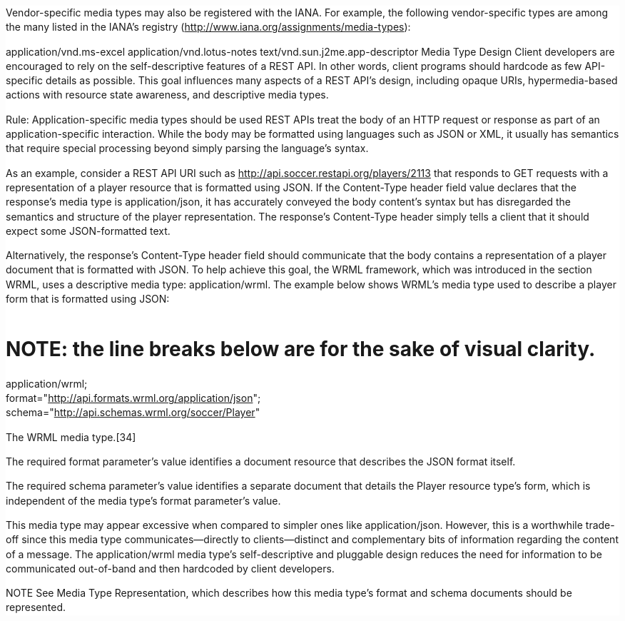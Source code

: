 Vendor-specific media types may also be registered with the IANA. For example, the following vendor-specific types are among the many listed in the IANA’s registry (http://www.iana.org/assignments/media-types):

application/vnd.ms-excel
application/vnd.lotus-notes
text/vnd.sun.j2me.app-descriptor
Media Type Design
Client developers are encouraged to rely on the self-descriptive features of a REST API. In other words, client programs should hardcode as few API-specific details as possible. This goal influences many aspects of a REST API’s design, including opaque URIs, hypermedia-based actions with resource state awareness, and descriptive media types.

Rule: Application-specific media types should be used
REST APIs treat the body of an HTTP request or response as part of an application-specific interaction. While the body may be formatted using languages such as JSON or XML, it usually has semantics that require special processing beyond simply parsing the language’s syntax.

As an example, consider a REST API URI such as http://api.soccer.restapi.org/players/2113 that responds to GET requests with a representation of a player resource that is formatted using JSON. If the Content-Type header field value declares that the response’s media type is application/json, it has accurately conveyed the body content’s syntax but has disregarded the semantics and structure of the player representation. The response’s Content-Type header simply tells a client that it should expect some JSON-formatted text.

Alternatively, the response’s Content-Type header field should communicate that the body contains a representation of a player document that is formatted with JSON. To help achieve this goal, the WRML framework, which was introduced in the section WRML, uses a descriptive media type: application/wrml. The example below shows WRML’s media type used to describe a player form that is formatted using JSON:

# NOTE: the line breaks below are for the sake of visual clarity.

application/wrml;  
    format="http://api.formats.wrml.org/application/json";  
    schema="http://api.schemas.wrml.org/soccer/Player"   

The WRML media type.[34]


The required format parameter’s value identifies a document resource that describes the JSON format itself.


The required schema parameter’s value identifies a separate document that details the Player resource type’s form, which is independent of the media type’s format parameter’s value.

This media type may appear excessive when compared to simpler ones like application/json. However, this is a worthwhile trade-off since this media type communicates—directly to clients—distinct and complementary bits of information regarding the content of a message. The application/wrml media type’s self-descriptive and pluggable design reduces the need for information to be communicated out-of-band and then hardcoded by client developers.

NOTE
See Media Type Representation, which describes how this media type’s format and schema documents should be represented.
